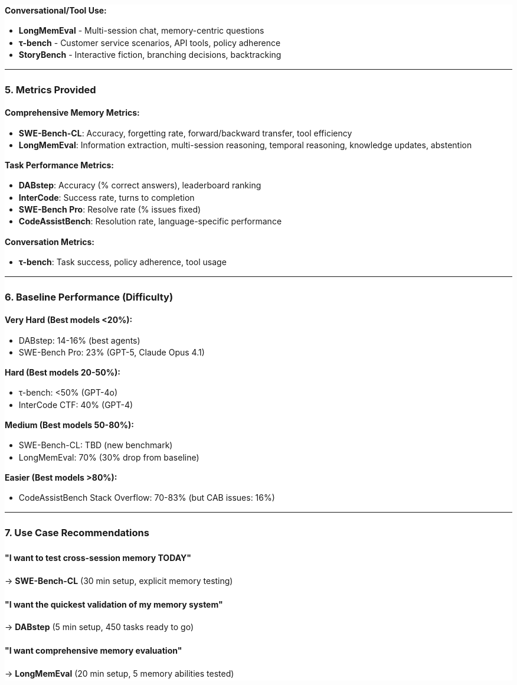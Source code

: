 **Conversational/Tool Use:**
- **LongMemEval** - Multi-session chat, memory-centric questions
- **τ-bench** - Customer service scenarios, API tools, policy adherence
- **StoryBench** - Interactive fiction, branching decisions, backtracking

---

### 5. Metrics Provided

**Comprehensive Memory Metrics:**
- **SWE-Bench-CL**: Accuracy, forgetting rate, forward/backward transfer, tool efficiency
- **LongMemEval**: Information extraction, multi-session reasoning, temporal reasoning, knowledge updates, abstention

**Task Performance Metrics:**
- **DABstep**: Accuracy (% correct answers), leaderboard ranking
- **InterCode**: Success rate, turns to completion
- **SWE-Bench Pro**: Resolve rate (% issues fixed)
- **CodeAssistBench**: Resolution rate, language-specific performance

**Conversation Metrics:**
- **τ-bench**: Task success, policy adherence, tool usage

---

### 6. Baseline Performance (Difficulty)

**Very Hard (Best models <20%):**
- DABstep: 14-16% (best agents)
- SWE-Bench Pro: 23% (GPT-5, Claude Opus 4.1)

**Hard (Best models 20-50%):**
- τ-bench: <50% (GPT-4o)
- InterCode CTF: 40% (GPT-4)

**Medium (Best models 50-80%):**
- SWE-Bench-CL: TBD (new benchmark)
- LongMemEval: 70% (30% drop from baseline)

**Easier (Best models >80%):**
- CodeAssistBench Stack Overflow: 70-83% (but CAB issues: 16%)

---

### 7. Use Case Recommendations

#### "I want to test cross-session memory TODAY"
→ **SWE-Bench-CL** (30 min setup, explicit memory testing)

#### "I want the quickest validation of my memory system"
→ **DABstep** (5 min setup, 450 tasks ready to go)

#### "I want comprehensive memory evaluation"
→ **LongMemEval** (20 min setup, 5 memory abilities tested)
